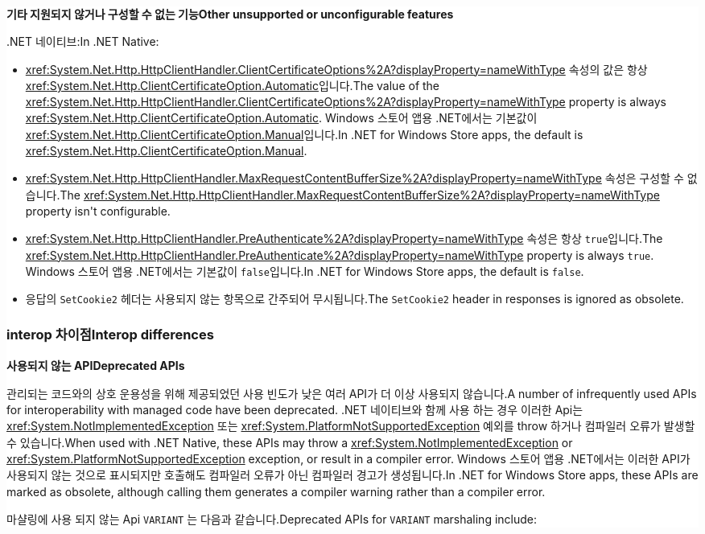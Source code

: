 <span data-ttu-id="cdf76-255">**기타 지원되지 않거나 구성할 수 없는 기능**</span><span class="sxs-lookup"><span data-stu-id="cdf76-255">**Other unsupported or unconfigurable features**</span></span>

<span data-ttu-id="cdf76-256">.NET 네이티브:</span><span class="sxs-lookup"><span data-stu-id="cdf76-256">In .NET Native:</span></span>

- <span data-ttu-id="cdf76-257"><xref:System.Net.Http.HttpClientHandler.ClientCertificateOptions%2A?displayProperty=nameWithType> 속성의 값은 항상 <xref:System.Net.Http.ClientCertificateOption.Automatic>입니다.</span><span class="sxs-lookup"><span data-stu-id="cdf76-257">The value of the <xref:System.Net.Http.HttpClientHandler.ClientCertificateOptions%2A?displayProperty=nameWithType> property is always <xref:System.Net.Http.ClientCertificateOption.Automatic>.</span></span>  <span data-ttu-id="cdf76-258">Windows 스토어 앱용 .NET에서는 기본값이 <xref:System.Net.Http.ClientCertificateOption.Manual>입니다.</span><span class="sxs-lookup"><span data-stu-id="cdf76-258">In .NET for Windows Store apps, the default is <xref:System.Net.Http.ClientCertificateOption.Manual>.</span></span>

- <span data-ttu-id="cdf76-259"><xref:System.Net.Http.HttpClientHandler.MaxRequestContentBufferSize%2A?displayProperty=nameWithType> 속성은 구성할 수 없습니다.</span><span class="sxs-lookup"><span data-stu-id="cdf76-259">The <xref:System.Net.Http.HttpClientHandler.MaxRequestContentBufferSize%2A?displayProperty=nameWithType> property isn't configurable.</span></span>

- <span data-ttu-id="cdf76-260"><xref:System.Net.Http.HttpClientHandler.PreAuthenticate%2A?displayProperty=nameWithType> 속성은 항상 `true`입니다.</span><span class="sxs-lookup"><span data-stu-id="cdf76-260">The <xref:System.Net.Http.HttpClientHandler.PreAuthenticate%2A?displayProperty=nameWithType> property is always `true`.</span></span>  <span data-ttu-id="cdf76-261">Windows 스토어 앱용 .NET에서는 기본값이 `false`입니다.</span><span class="sxs-lookup"><span data-stu-id="cdf76-261">In .NET for Windows Store apps, the default is `false`.</span></span>

- <span data-ttu-id="cdf76-262">응답의 `SetCookie2` 헤더는 사용되지 않는 항목으로 간주되어 무시됩니다.</span><span class="sxs-lookup"><span data-stu-id="cdf76-262">The `SetCookie2` header in responses is ignored as obsolete.</span></span>

<a name="Interop"></a>

### <a name="interop-differences"></a><span data-ttu-id="cdf76-263">interop 차이점</span><span class="sxs-lookup"><span data-stu-id="cdf76-263">Interop differences</span></span>

 <span data-ttu-id="cdf76-264">**사용되지 않는 API**</span><span class="sxs-lookup"><span data-stu-id="cdf76-264">**Deprecated APIs**</span></span>

 <span data-ttu-id="cdf76-265">관리되는 코드와의 상호 운용성을 위해 제공되었던 사용 빈도가 낮은 여러 API가 더 이상 사용되지 않습니다.</span><span class="sxs-lookup"><span data-stu-id="cdf76-265">A number of infrequently used APIs for interoperability with managed code have been deprecated.</span></span> <span data-ttu-id="cdf76-266">.NET 네이티브와 함께 사용 하는 경우 이러한 Api는 <xref:System.NotImplementedException> 또는 <xref:System.PlatformNotSupportedException> 예외를 throw 하거나 컴파일러 오류가 발생할 수 있습니다.</span><span class="sxs-lookup"><span data-stu-id="cdf76-266">When used with .NET Native, these APIs may throw a <xref:System.NotImplementedException> or <xref:System.PlatformNotSupportedException> exception, or result in a compiler error.</span></span> <span data-ttu-id="cdf76-267">Windows 스토어 앱용 .NET에서는 이러한 API가 사용되지 않는 것으로 표시되지만 호출해도 컴파일러 오류가 아닌 컴파일러 경고가 생성됩니다.</span><span class="sxs-lookup"><span data-stu-id="cdf76-267">In .NET for Windows Store apps, these APIs are marked as obsolete, although calling them generates a compiler warning rather than a compiler error.</span></span>

 <span data-ttu-id="cdf76-268">마샬링에 사용 되지 않는 Api `VARIANT` 는 다음과 같습니다.</span><span class="sxs-lookup"><span data-stu-id="cdf76-268">Deprecated APIs for `VARIANT` marshaling include:</span></span>
